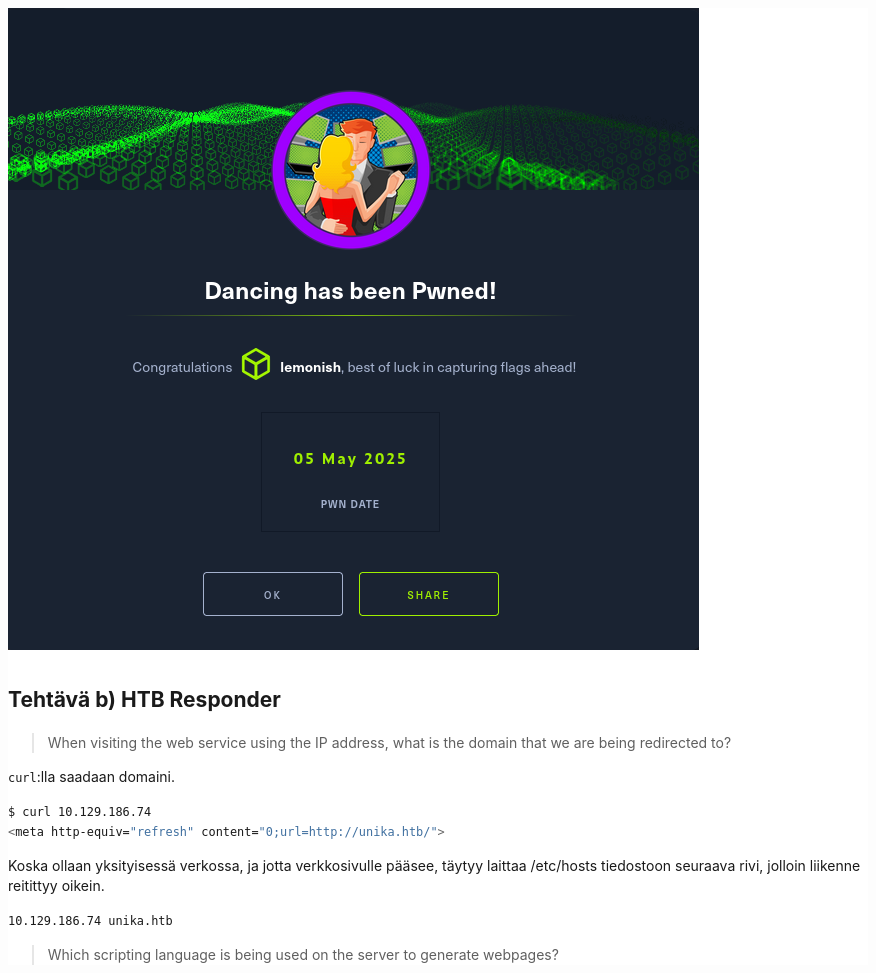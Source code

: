 ![](kuvat/h5/1.png)
## Tehtävä b) HTB Responder

> When visiting the web service using the IP address, what is the domain that we are being redirected to?

`curl`:lla saadaan domaini.

```bash
$ curl 10.129.186.74
<meta http-equiv="refresh" content="0;url=http://unika.htb/">
```

Koska ollaan yksityisessä verkossa, ja jotta verkkosivulle pääsee, täytyy laittaa /etc/hosts
tiedostoon seuraava rivi, jolloin liikenne reitittyy oikein.

```bash
10.129.186.74 unika.htb
```

> Which scripting language is being used on the server to generate webpages?
